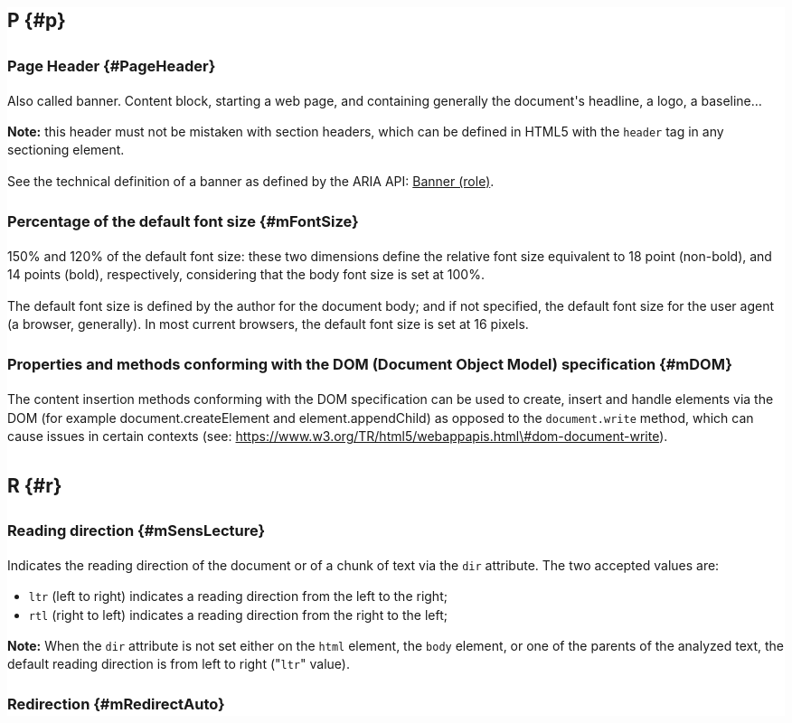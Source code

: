 ## P {#p}

### Page Header {#PageHeader}

Also called banner. Content block, starting a web page, and containing
generally the document's headline, a logo, a baseline…

**Note:** this header must not be mistaken with section headers, which
can be defined in HTML5 with the `header` tag in any sectioning element.

See the technical definition of a banner as defined by the ARIA API:
[Banner (role)](https://www.w3.org/WAI/PF/aria/roles#banner).

### Percentage of the default font size {#mFontSize}

150% and 120% of the default font size: these two dimensions define the
relative font size equivalent to 18 point (non-bold), and 14 points
(bold), respectively, considering that the body font size is set at
100%.

The default font size is defined by the author for the document body;
and if not specified, the default font size for the user agent (a
browser, generally). In most current browsers, the default font size is
set at 16 pixels.

### Properties and methods conforming with the DOM (Document Object Model) specification {#mDOM}

The content insertion methods conforming with the DOM specification can
be used to create, insert and handle elements via the DOM (for example
document.createElement and element.appendChild) as opposed to the
`document.write` method, which can cause issues in certain contexts
(see:
[](https://www.w3.org/TR/html5/webappapis.html#dom-document-write)https://www.w3.org/TR/html5/webappapis.html\#dom-document-write).

## R {#r}

### Reading direction {#mSensLecture}

Indicates the reading direction of the document or of a chunk of text
via the `dir` attribute. The two accepted values are:

*   `ltr` (left to right) indicates a reading direction from the left to
    the right;
*   `rtl` (right to left) indicates a reading direction from the right
    to the left;

**Note:** When the `dir` attribute is not set either on the `html`
element, the `body` element, or one of the parents of the analyzed text,
the default reading direction is from left to right ("`ltr`" value).

### Redirection {#mRedirectAuto}
